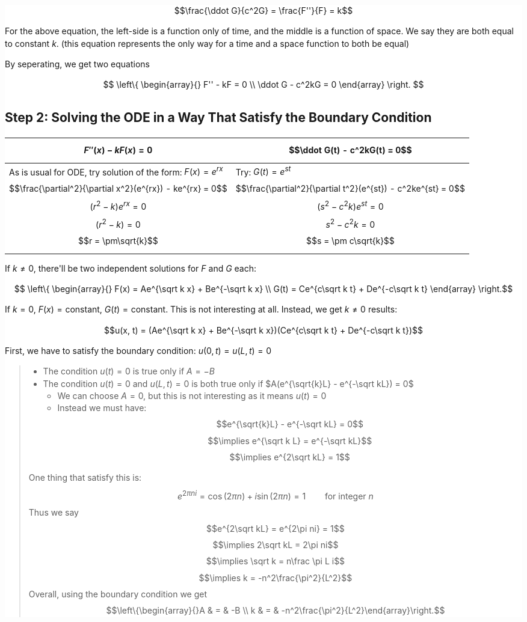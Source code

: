 $$\frac{\ddot G}{c^2G} = \frac{F''}{F} = k$$

For the above equation, the left-side is a function only of time, and the middle is a function of space. We say they are both equal to constant $k$. 
(this equation represents the only way for a time and a space function to both be equal)

By seperating, we get two equations

$$
\left\{
	\begin{array}{}
		F'' - kF = 0 \\
		\ddot G - c^2kG = 0
	\end{array}
\right.
$$

## Step 2: Solving the ODE in a Way That Satisfy the Boundary Condition

| $$F''(x) - kF(x) = 0$$                                                                                                                                                                 | $$\ddot G(t) - c^2kG(t) = 0$$ |
| -------------------------------------------------------------------------------------------------------------------------------------------------------------------------------------- | ----------------------------- |
| As is usual for ODE, try solution of the form: $F(x) = e^{rx}$ $$\frac{\partial^2}{\partial x^2}(e^{rx}) - ke^{rx} = 0$$ $$(r^2 - k)e^{rx} = 0$$ $$(r^2 - k) = 0$$ $$r = \pm\sqrt{k}$$ | Try: $G(t) = e^{st}$ $$\frac{\partial^2}{\partial t^2}(e^{st}) - c^2ke^{st} = 0$$ $$(s^2 - c^2k)e^{st} = 0$$ $$s^2 - c^2k = 0$$ $$s = \pm c\sqrt{k}$$                          |

If $k\neq 0$, there'll be two independent solutions for $F$ and $G$ each:

$$
\left\{
	\begin{array}{}
		F(x) = Ae^{\sqrt k x} + Be^{-\sqrt k x} \\
		G(t) = Ce^{c\sqrt k t} + De^{-c\sqrt k t}
	\end{array}
\right.$$

If $k = 0$, $F(x) = \text{constant}$, $G(t) = \text{constant}$. This is not interesting at all. Instead, we get $k\neq 0$ results:

$$u(x, t) = (Ae^{\sqrt k x} + Be^{-\sqrt k x})(Ce^{c\sqrt k t} + De^{-c\sqrt k t})$$

First, we have to satisfy the boundary condition: $u(0, t) = u(L, t) = 0$

> - The condition $u(t) = 0$ is true only if $A = -B$
> - The condition $u(t) = 0$ and $u(L, t) = 0$ is both true only if $A(e^{\sqrt{k}L} - e^{-\sqrt kL}) = 0$
>     - We can choose $A = 0$, but this is not interesting as it means $u(t) = 0$
>     - Instead we must have:
>     $$e^{\sqrt{k}L} - e^{-\sqrt kL} = 0$$
>     $$\implies e^{\sqrt k L} = e^{-\sqrt kL}$$
>     $$\implies e^{2\sqrt kL} = 1$$
> 
> One thing that satisfy this is:
> $$e^{2\pi ni} = \cos(2\pi n) + i\sin(2\pi n) = 1\qquad \text{for integer }n$$
> Thus we say
> $$e^{2\sqrt kL} = e^{2\pi ni} = 1$$
> $$\implies 2\sqrt kL = 2\pi ni$$
> $$\implies \sqrt k = n\frac \pi L i$$
> $$\implies k = -n^2\frac{\pi^2}{L^2}$$
> Overall, using the boundary condition we get 
> $$\left\{\begin{array}{}A & = & -B \\ k & = & -n^2\frac{\pi^2}{L^2}\end{array}\right.$$
